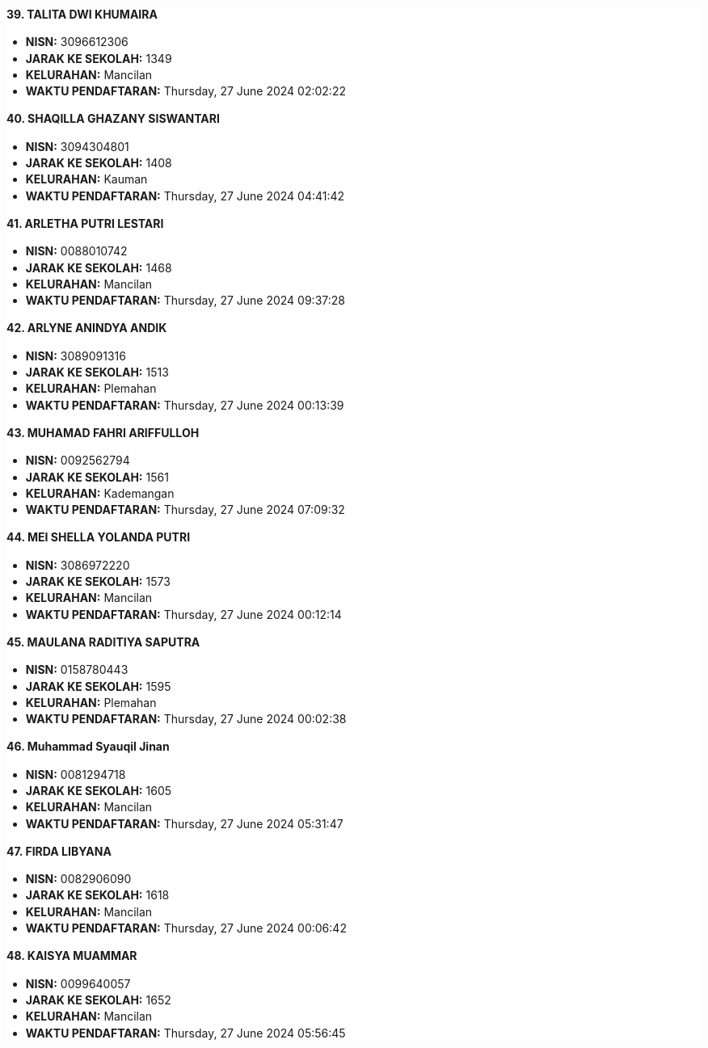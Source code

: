 **39. TALITA DWI KHUMAIRA**
- **NISN:** 3096612306
- **JARAK KE SEKOLAH:** 1349
- **KELURAHAN:** Mancilan
- **WAKTU PENDAFTARAN:** Thursday, 27 June 2024 02:02:22

**40. SHAQILLA GHAZANY SISWANTARI**
- **NISN:** 3094304801
- **JARAK KE SEKOLAH:** 1408
- **KELURAHAN:** Kauman
- **WAKTU PENDAFTARAN:** Thursday, 27 June 2024 04:41:42

**41. ARLETHA PUTRI LESTARI**
- **NISN:** 0088010742
- **JARAK KE SEKOLAH:** 1468
- **KELURAHAN:** Mancilan
- **WAKTU PENDAFTARAN:** Thursday, 27 June 2024 09:37:28

**42. ARLYNE ANINDYA ANDIK**
- **NISN:** 3089091316
- **JARAK KE SEKOLAH:** 1513
- **KELURAHAN:** Plemahan
- **WAKTU PENDAFTARAN:** Thursday, 27 June 2024 00:13:39

**43. MUHAMAD FAHRI ARIFFULLOH**
- **NISN:** 0092562794
- **JARAK KE SEKOLAH:** 1561
- **KELURAHAN:** Kademangan
- **WAKTU PENDAFTARAN:** Thursday, 27 June 2024 07:09:32

**44. MEI SHELLA YOLANDA PUTRI**
- **NISN:** 3086972220
- **JARAK KE SEKOLAH:** 1573
- **KELURAHAN:** Mancilan
- **WAKTU PENDAFTARAN:** Thursday, 27 June 2024 00:12:14

**45. MAULANA RADITIYA SAPUTRA**
- **NISN:** 0158780443
- **JARAK KE SEKOLAH:** 1595
- **KELURAHAN:** Plemahan
- **WAKTU PENDAFTARAN:** Thursday, 27 June 2024 00:02:38

**46. Muhammad Syauqil Jinan**
- **NISN:** 0081294718
- **JARAK KE SEKOLAH:** 1605
- **KELURAHAN:** Mancilan
- **WAKTU PENDAFTARAN:** Thursday, 27 June 2024 05:31:47

**47. FIRDA LIBYANA**
- **NISN:** 0082906090
- **JARAK KE SEKOLAH:** 1618
- **KELURAHAN:** Mancilan
- **WAKTU PENDAFTARAN:** Thursday, 27 June 2024 00:06:42

**48. KAISYA MUAMMAR**
- **NISN:** 0099640057
- **JARAK KE SEKOLAH:** 1652
- **KELURAHAN:** Mancilan
- **WAKTU PENDAFTARAN:** Thursday, 27 June 2024 05:56:45

